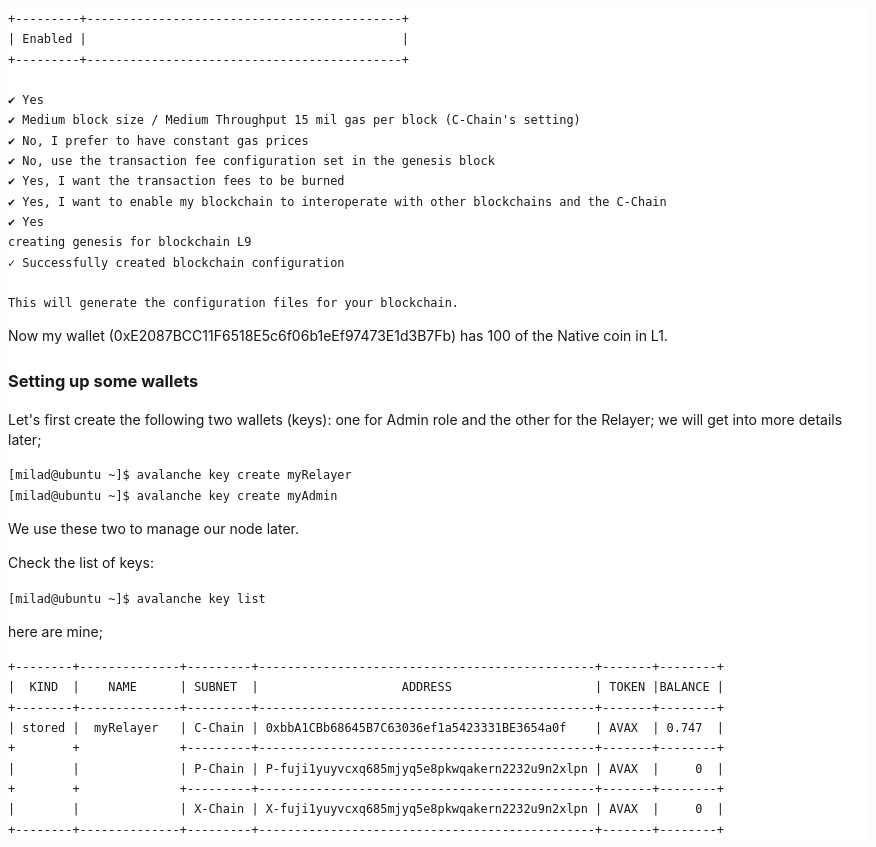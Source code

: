 ```
+---------+--------------------------------------------+
| Enabled |                                            |
+---------+--------------------------------------------+

✔ Yes
✔ Medium block size / Medium Throughput 15 mil gas per block (C-Chain's setting)
✔ No, I prefer to have constant gas prices
✔ No, use the transaction fee configuration set in the genesis block
✔ Yes, I want the transaction fees to be burned
✔ Yes, I want to enable my blockchain to interoperate with other blockchains and the C-Chain
✔ Yes
creating genesis for blockchain L9
✓ Successfully created blockchain configuration

This will generate the configuration files for your blockchain.
```
Now my wallet (0xE2087BCC11F6518E5c6f06b1eEf97473E1d3B7Fb) has 100 of the Native coin in L1.


### Setting up some wallets 
Let's first create the following two wallets (keys): one for Admin role and the other for the Relayer; we will get into more details later;

```bash
[milad@ubuntu ~]$ avalanche key create myRelayer
[milad@ubuntu ~]$ avalanche key create myAdmin
```
We use these two to manage our node later.

Check the list of keys:
```bash
[milad@ubuntu ~]$ avalanche key list
```
here are mine;
```
+--------+--------------+---------+-----------------------------------------------+-------+--------+
|  KIND  |    NAME      | SUBNET  |                    ADDRESS                    | TOKEN |BALANCE |
+--------+--------------+---------+-----------------------------------------------+-------+--------+
| stored |  myRelayer   | C-Chain | 0xbbA1CBb68645B7C63036ef1a5423331BE3654a0f    | AVAX  | 0.747  |
+        +              +---------+-----------------------------------------------+-------+--------+
|        |              | P-Chain | P-fuji1yuyvcxq685mjyq5e8pkwqakern2232u9n2xlpn | AVAX  |     0  |
+        +              +---------+-----------------------------------------------+-------+--------+
|        |              | X-Chain | X-fuji1yuyvcxq685mjyq5e8pkwqakern2232u9n2xlpn | AVAX  |     0  |
+--------+--------------+---------+-----------------------------------------------+-------+--------+
```
